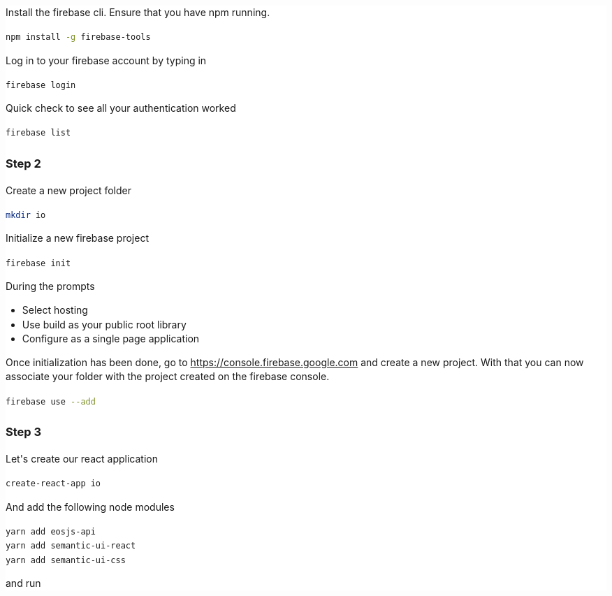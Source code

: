 Install the firebase cli. Ensure that you have npm running.

```bash
npm install -g firebase-tools
```

Log in to your firebase account by typing in

```bash
firebase login
```

Quick check to see all your authentication worked

```bash
firebase list
```

### Step 2

Create a new project folder

```bash
mkdir io
```

Initialize a new firebase project

```bash
firebase init
```

During the prompts

- Select hosting
- Use build as your public root library
- Configure as a single page application

Once initialization has been done, go to https://console.firebase.google.com and create a new project. With that you can now associate your folder with the project created on the firebase console.

```bash
firebase use --add
```

### Step 3

Let's create our react application

```bash
create-react-app io
```

And add the following node modules

```bash
yarn add eosjs-api
yarn add semantic-ui-react
yarn add semantic-ui-css
```

and run
